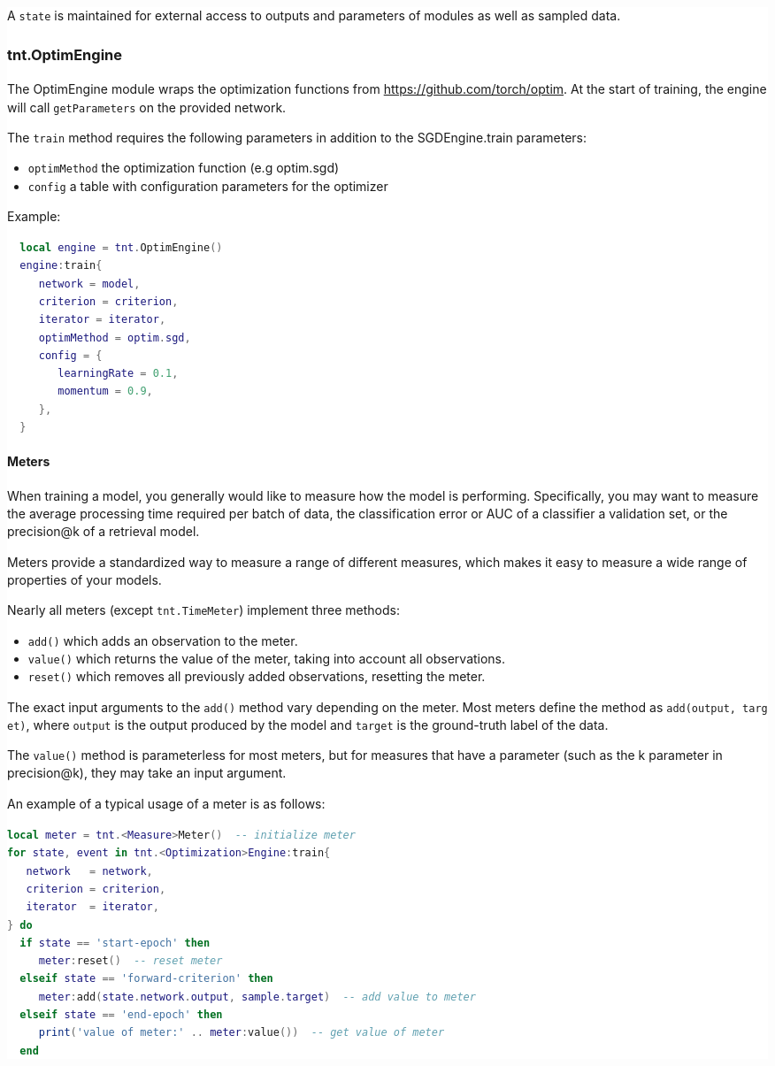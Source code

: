 A `state` is maintained for external access to outputs and parameters of modules
as well as sampled data.

### tnt.OptimEngine

The OptimEngine module wraps the optimization functions from
https://github.com/torch/optim. At the start of training, the engine will call
`getParameters` on the provided network.

The `train` method requires the following parameters in addition to the
SGDEngine.train parameters:

  * `optimMethod` the optimization function (e.g optim.sgd)
  * `config` a table with configuration parameters for the optimizer

Example:
```lua
  local engine = tnt.OptimEngine()
  engine:train{
     network = model,
     criterion = criterion,
     iterator = iterator,
     optimMethod = optim.sgd,
     config = {
        learningRate = 0.1,
        momentum = 0.9,
     },
  }
```
#### Meters

When training a model, you generally would like to measure how the model is
performing. Specifically, you may want to measure the average processing time
required per batch of data, the classification error or AUC of a classifier a
validation set, or the precision@k of a retrieval model.

Meters provide a standardized way to measure a range of different measures,
which makes it easy to measure a wide range of properties of your models.

Nearly all meters (except `tnt.TimeMeter`) implement three methods:

   * `add()` which adds an observation to the meter.
   * `value()` which returns the value of the meter, taking into account all observations.
   * `reset()` which removes all previously added observations, resetting the meter.

The exact input arguments to the `add()` method vary depending on the meter.
Most meters define the method as `add(output, target)`, where `output` is the
output produced by the model and `target` is the ground-truth label of the data.

The `value()` method is parameterless for most meters, but for measures that
have a parameter (such as the k parameter in precision@k), they may take an
input argument.

An example of a typical usage of a meter is as follows:
```lua
local meter = tnt.<Measure>Meter()  -- initialize meter
for state, event in tnt.<Optimization>Engine:train{
   network   = network,
   criterion = criterion,
   iterator  = iterator,
} do
  if state == 'start-epoch' then
     meter:reset()  -- reset meter
  elseif state == 'forward-criterion' then
     meter:add(state.network.output, sample.target)  -- add value to meter
  elseif state == 'end-epoch' then
     print('value of meter:' .. meter:value())  -- get value of meter
  end
```